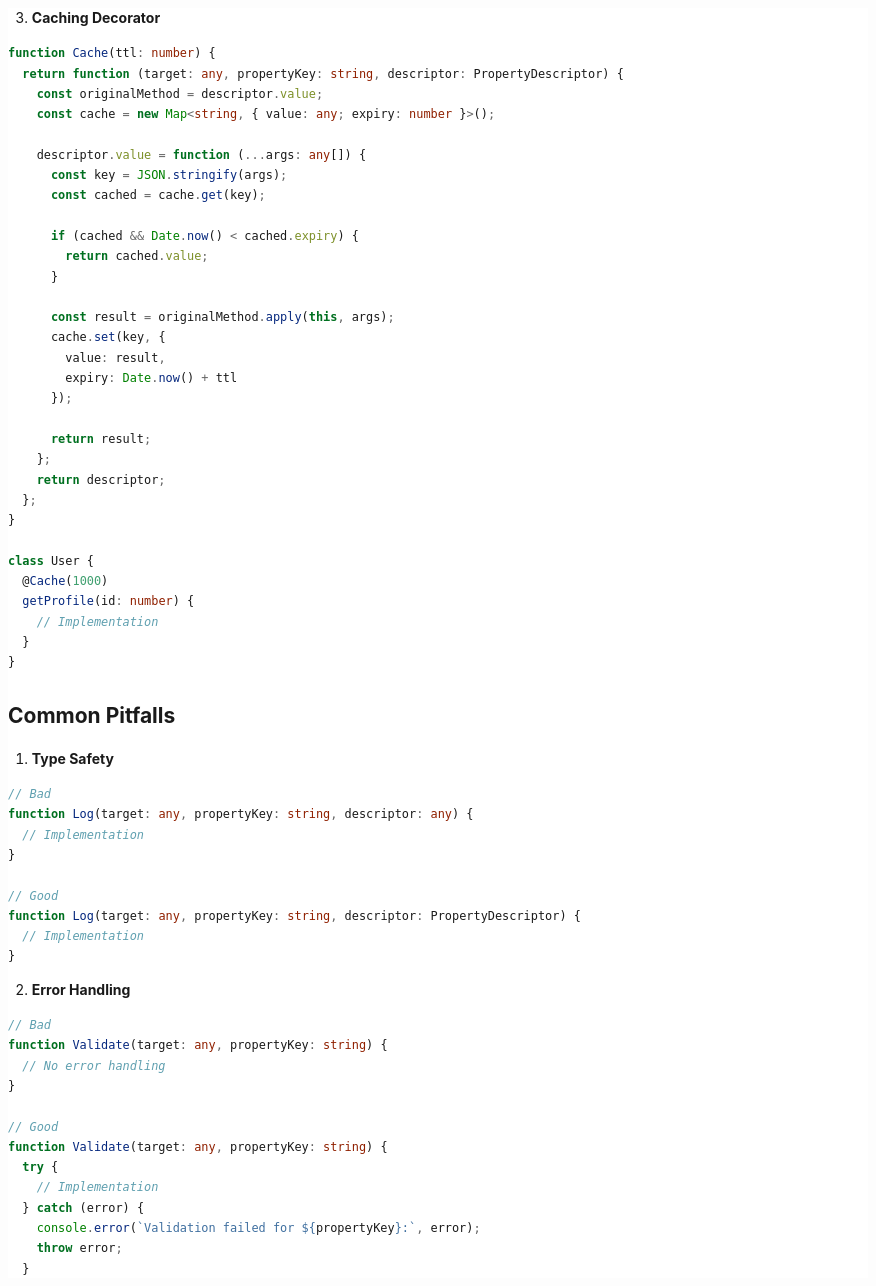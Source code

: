 3. **Caching Decorator**
```typescript
function Cache(ttl: number) {
  return function (target: any, propertyKey: string, descriptor: PropertyDescriptor) {
    const originalMethod = descriptor.value;
    const cache = new Map<string, { value: any; expiry: number }>();

    descriptor.value = function (...args: any[]) {
      const key = JSON.stringify(args);
      const cached = cache.get(key);

      if (cached && Date.now() < cached.expiry) {
        return cached.value;
      }

      const result = originalMethod.apply(this, args);
      cache.set(key, {
        value: result,
        expiry: Date.now() + ttl
      });

      return result;
    };
    return descriptor;
  };
}

class User {
  @Cache(1000)
  getProfile(id: number) {
    // Implementation
  }
}
```

## Common Pitfalls

1. **Type Safety**
```typescript
// Bad
function Log(target: any, propertyKey: string, descriptor: any) {
  // Implementation
}

// Good
function Log(target: any, propertyKey: string, descriptor: PropertyDescriptor) {
  // Implementation
}
```

2. **Error Handling**
```typescript
// Bad
function Validate(target: any, propertyKey: string) {
  // No error handling
}

// Good
function Validate(target: any, propertyKey: string) {
  try {
    // Implementation
  } catch (error) {
    console.error(`Validation failed for ${propertyKey}:`, error);
    throw error;
  }
```